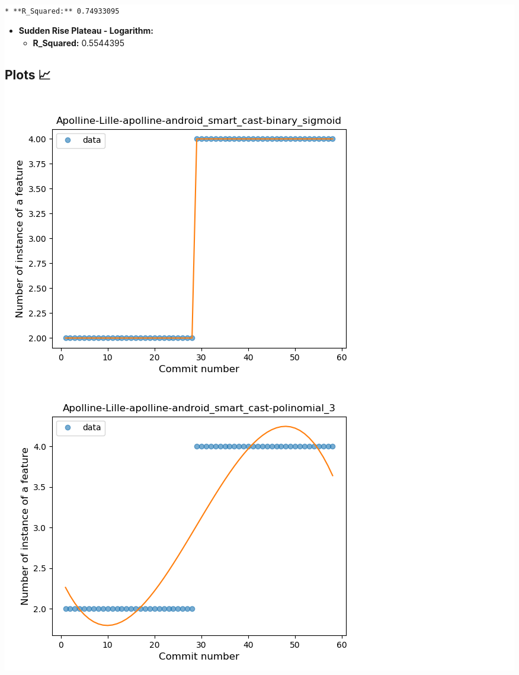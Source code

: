     * **R_Squared:** 0.74933095
* **Sudden Rise Plateau - Logarithm:** ![equation](http://latex.codecogs.com/svg.latex?0.999785%5Clog_%7B3.310086%7D%28x%29%20&plus;%200.435724)
    * **R_Squared:** 0.5544395

**Plots** :chart_with_upwards_trend:
-----

![Apolline-Lille-apolline-android T9](../plots/Apolline-Lille-apolline-android_smart_cast_T9.png)
![Apolline-Lille-apolline-android T11_3](../plots/Apolline-Lille-apolline-android_smart_cast_T11_3.png)